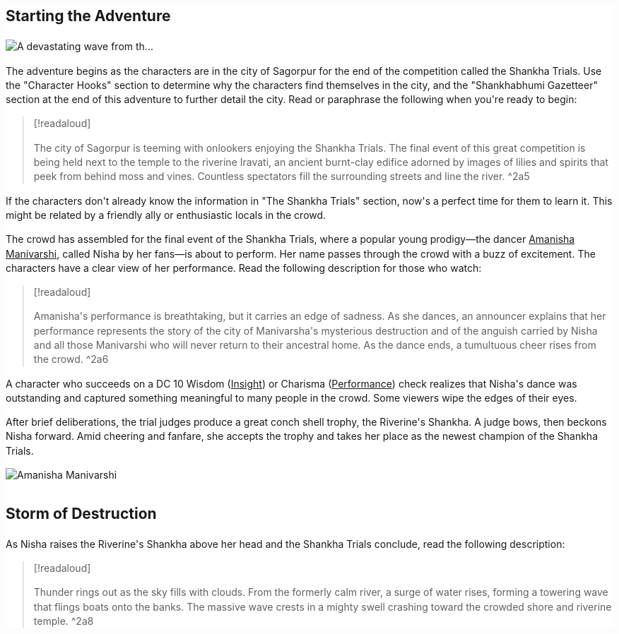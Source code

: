 ## Starting the Adventure

![A devastating wave from th...](https://raw.githubusercontent.com/5etools-mirror-3/5etools-img/main/adventure/JttRC/079-09-001.riverine-temple-wave.webp#center "A devastating wave from the Iravati River crashes upon the Riverine Temple in Sagorpur")

The adventure begins as the characters are in the city of Sagorpur for the end of the competition called the Shankha Trials. Use the "Character Hooks" section to determine why the characters find themselves in the city, and the "Shankhabhumi Gazetteer" section at the end of this adventure to further detail the city. Read or paraphrase the following when you're ready to begin:

> [!readaloud] 
> 
> The city of Sagorpur is teeming with onlookers enjoying the Shankha Trials. The final event of this great competition is being held next to the temple to the riverine Iravati, an ancient burnt-clay edifice adorned by images of lilies and spirits that peek from behind moss and vines. Countless spectators fill the surrounding streets and line the river.
^2a5

If the characters don't already know the information in "The Shankha Trials" section, now's a perfect time for them to learn it. This might be related by a friendly ally or enthusiastic locals in the crowd.

The crowd has assembled for the final event of the Shankha Trials, where a popular young prodigy—the dancer [Amanisha Manivarshi](Mechanics/bestiary/npc/amanisha-manivarshi-jttrc.md), called Nisha by her fans—is about to perform. Her name passes through the crowd with a buzz of excitement. The characters have a clear view of her performance. Read the following description for those who watch:

> [!readaloud] 
> 
> Amanisha's performance is breathtaking, but it carries an edge of sadness. As she dances, an announcer explains that her performance represents the story of the city of Manivarsha's mysterious destruction and of the anguish carried by Nisha and all those Manivarshi who will never return to their ancestral home. As the dance ends, a tumultuous cheer rises from the crowd.
^2a6

A character who succeeds on a DC 10 Wisdom ([Insight](Mechanics/Rules/skills.md#Insight)) or Charisma ([Performance](Mechanics/Rules/skills.md#Performance)) check realizes that Nisha's dance was outstanding and captured something meaningful to many people in the crowd. Some viewers wipe the edges of their eyes.

After brief deliberations, the trial judges produce a great conch shell trophy, the Riverine's Shankha. A judge bows, then beckons Nisha forward. Amid cheering and fanfare, she accepts the trophy and takes her place as the newest champion of the Shankha Trials.

![Amanisha Manivarshi](https://raw.githubusercontent.com/5etools-mirror-3/5etools-img/main/adventure/JttRC/080-09-002.amanisha-manivarshi.webp#center)

## Storm of Destruction

As Nisha raises the Riverine's Shankha above her head and the Shankha Trials conclude, read the following description:

> [!readaloud] 
> 
> Thunder rings out as the sky fills with clouds. From the formerly calm river, a surge of water rises, forming a towering wave that flings boats onto the banks. The massive wave crests in a mighty swell crashing toward the crowded shore and riverine temple.
^2a8
